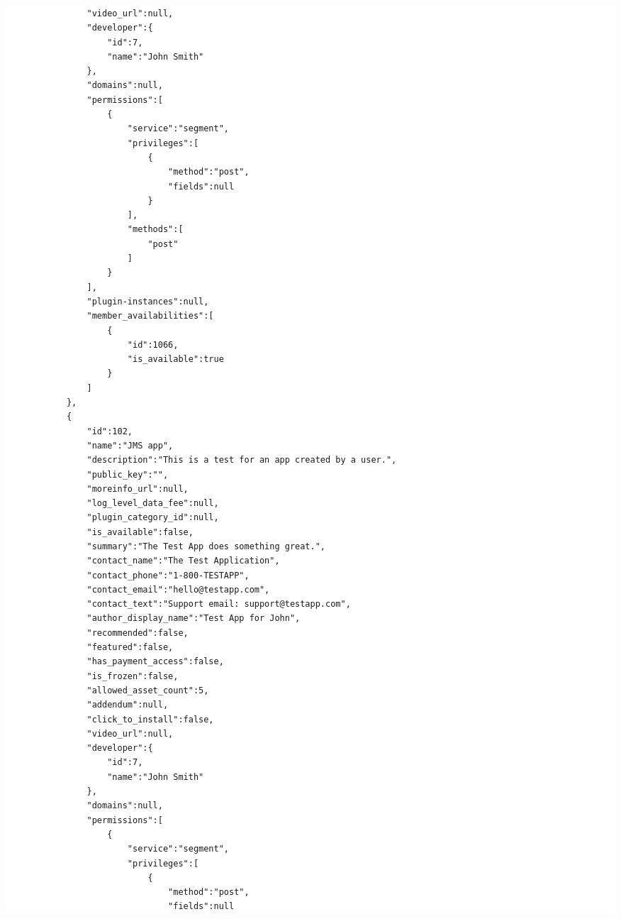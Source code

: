 ```
                "video_url":null,
                "developer":{
                    "id":7,
                    "name":"John Smith"
                },
                "domains":null,
                "permissions":[
                    {
                        "service":"segment",
                        "privileges":[
                            {
                                "method":"post",
                                "fields":null
                            }
                        ],
                        "methods":[
                            "post"
                        ]
                    }
                ],
                "plugin-instances":null,
                "member_availabilities":[
                    {
                        "id":1066,
                        "is_available":true
                    }
                ]
            },
            {
                "id":102,
                "name":"JMS app",
                "description":"This is a test for an app created by a user.",
                "public_key":"",
                "moreinfo_url":null,
                "log_level_data_fee":null,
                "plugin_category_id":null,
                "is_available":false,
                "summary":"The Test App does something great.",
                "contact_name":"The Test Application",
                "contact_phone":"1-800-TESTAPP",
                "contact_email":"hello@testapp.com",
                "contact_text":"Support email: support@testapp.com",
                "author_display_name":"Test App for John",
                "recommended":false,
                "featured":false,
                "has_payment_access":false,
                "is_frozen":false,
                "allowed_asset_count":5,
                "addendum":null,
                "click_to_install":false,
                "video_url":null,
                "developer":{
                    "id":7,
                    "name":"John Smith"
                },
                "domains":null,
                "permissions":[
                    {
                        "service":"segment",
                        "privileges":[
                            {
                                "method":"post",
                                "fields":null
```